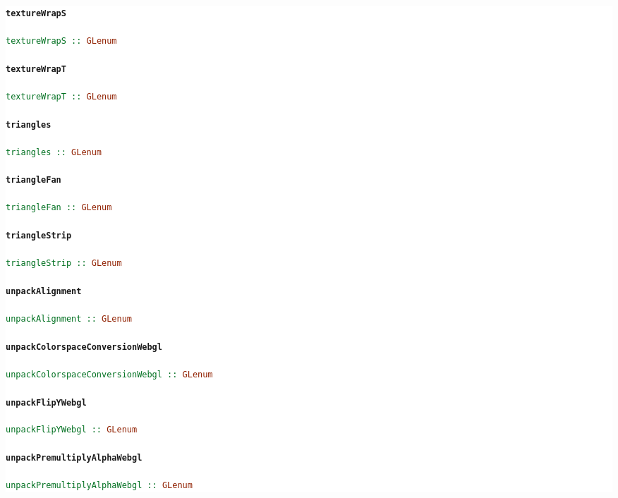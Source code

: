 
#### `textureWrapS`

``` purescript
textureWrapS :: GLenum
```


#### `textureWrapT`

``` purescript
textureWrapT :: GLenum
```


#### `triangles`

``` purescript
triangles :: GLenum
```


#### `triangleFan`

``` purescript
triangleFan :: GLenum
```


#### `triangleStrip`

``` purescript
triangleStrip :: GLenum
```


#### `unpackAlignment`

``` purescript
unpackAlignment :: GLenum
```


#### `unpackColorspaceConversionWebgl`

``` purescript
unpackColorspaceConversionWebgl :: GLenum
```


#### `unpackFlipYWebgl`

``` purescript
unpackFlipYWebgl :: GLenum
```


#### `unpackPremultiplyAlphaWebgl`

``` purescript
unpackPremultiplyAlphaWebgl :: GLenum
```
